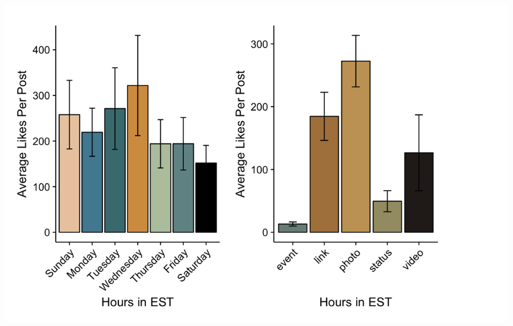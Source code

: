 <img src="HPA_Analysis_Markdown_files/figure-markdown_github/unnamed-chunk-15-1.png" width="750px" />
